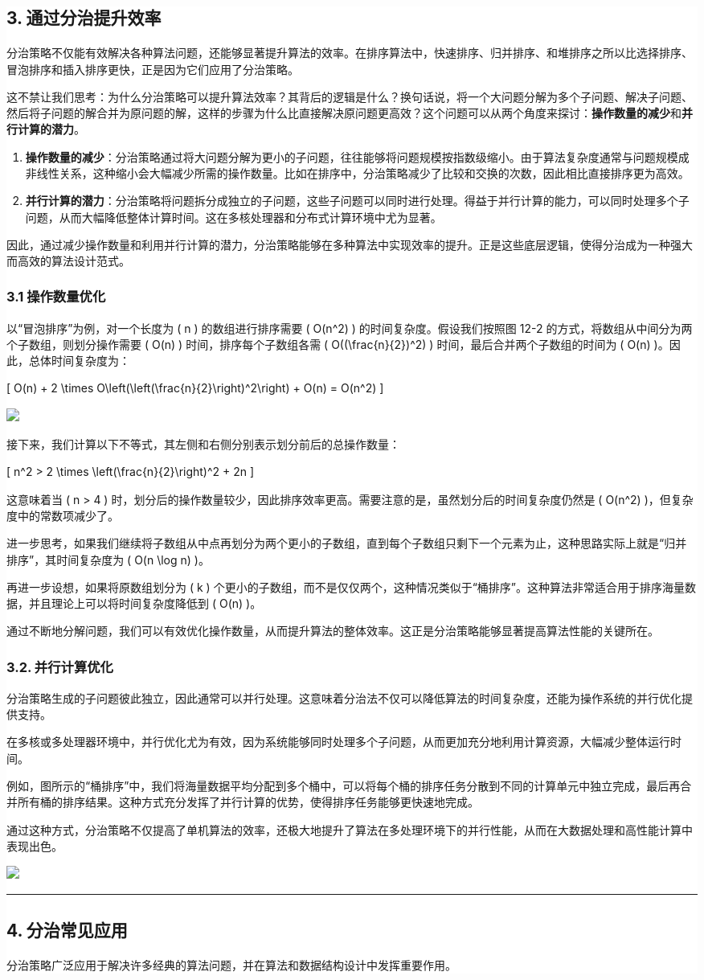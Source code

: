 ## 3. 通过分治提升效率

分治策略不仅能有效解决各种算法问题，还能够显著提升算法的效率。在排序算法中，快速排序、归并排序、和堆排序之所以比选择排序、冒泡排序和插入排序更快，正是因为它们应用了分治策略。

这不禁让我们思考：为什么分治策略可以提升算法效率？其背后的逻辑是什么？换句话说，将一个大问题分解为多个子问题、解决子问题、然后将子问题的解合并为原问题的解，这样的步骤为什么比直接解决原问题更高效？这个问题可以从两个角度来探讨：**操作数量的减少**和**并行计算的潜力**。

1. **操作数量的减少**：分治策略通过将大问题分解为更小的子问题，往往能够将问题规模按指数级缩小。由于算法复杂度通常与问题规模成非线性关系，这种缩小会大幅减少所需的操作数量。比如在排序中，分治策略减少了比较和交换的次数，因此相比直接排序更为高效。

2. **并行计算的潜力**：分治策略将问题拆分成独立的子问题，这些子问题可以同时进行处理。得益于并行计算的能力，可以同时处理多个子问题，从而大幅降低整体计算时间。这在多核处理器和分布式计算环境中尤为显著。

因此，通过减少操作数量和利用并行计算的潜力，分治策略能够在多种算法中实现效率的提升。正是这些底层逻辑，使得分治成为一种强大而高效的算法设计范式。

### 3.1 操作数量优化

以“冒泡排序”为例，对一个长度为 \( n \) 的数组进行排序需要 \( O(n^2) \) 的时间复杂度。假设我们按照图 12-2 的方式，将数组从中间分为两个子数组，则划分操作需要 \( O(n) \) 时间，排序每个子数组各需 \( O((\frac{n}{2})^2) \) 时间，最后合并两个子数组的时间为 \( O(n) \)。因此，总体时间复杂度为：

\[
O(n) + 2 \times O\left(\left(\frac{n}{2}\right)^2\right) + O(n) = O(n^2)
\]

![](https://www.hello-algo.com/chapter_divide_and_conquer/divide_and_conquer.assets/divide_and_conquer_bubble_sort.png)

接下来，我们计算以下不等式，其左侧和右侧分别表示划分前后的总操作数量：

\[
n^2 > 2 \times \left(\frac{n}{2}\right)^2 + 2n
\]

这意味着当 \( n > 4 \) 时，划分后的操作数量较少，因此排序效率更高。需要注意的是，虽然划分后的时间复杂度仍然是 \( O(n^2) \)，但复杂度中的常数项减少了。

进一步思考，如果我们继续将子数组从中点再划分为两个更小的子数组，直到每个子数组只剩下一个元素为止，这种思路实际上就是“归并排序”，其时间复杂度为 \( O(n \log n) \)。

再进一步设想，如果将原数组划分为 \( k \) 个更小的子数组，而不是仅仅两个，这种情况类似于“桶排序”。这种算法非常适合用于排序海量数据，并且理论上可以将时间复杂度降低到 \( O(n) \)。

通过不断地分解问题，我们可以有效优化操作数量，从而提升算法的整体效率。这正是分治策略能够显著提高算法性能的关键所在。

### 3.2. 并行计算优化

分治策略生成的子问题彼此独立，因此通常可以并行处理。这意味着分治法不仅可以降低算法的时间复杂度，还能为操作系统的并行优化提供支持。

在多核或多处理器环境中，并行优化尤为有效，因为系统能够同时处理多个子问题，从而更加充分地利用计算资源，大幅减少整体运行时间。

例如，图所示的“桶排序”中，我们将海量数据平均分配到多个桶中，可以将每个桶的排序任务分散到不同的计算单元中独立完成，最后再合并所有桶的排序结果。这种方式充分发挥了并行计算的优势，使得排序任务能够更快速地完成。

通过这种方式，分治策略不仅提高了单机算法的效率，还极大地提升了算法在多处理环境下的并行性能，从而在大数据处理和高性能计算中表现出色。

![](https://www.hello-algo.com/chapter_divide_and_conquer/divide_and_conquer.assets/divide_and_conquer_parallel_computing.png)

---

## 4. 分治常见应用
分治策略广泛应用于解决许多经典的算法问题，并在算法和数据结构设计中发挥重要作用。
